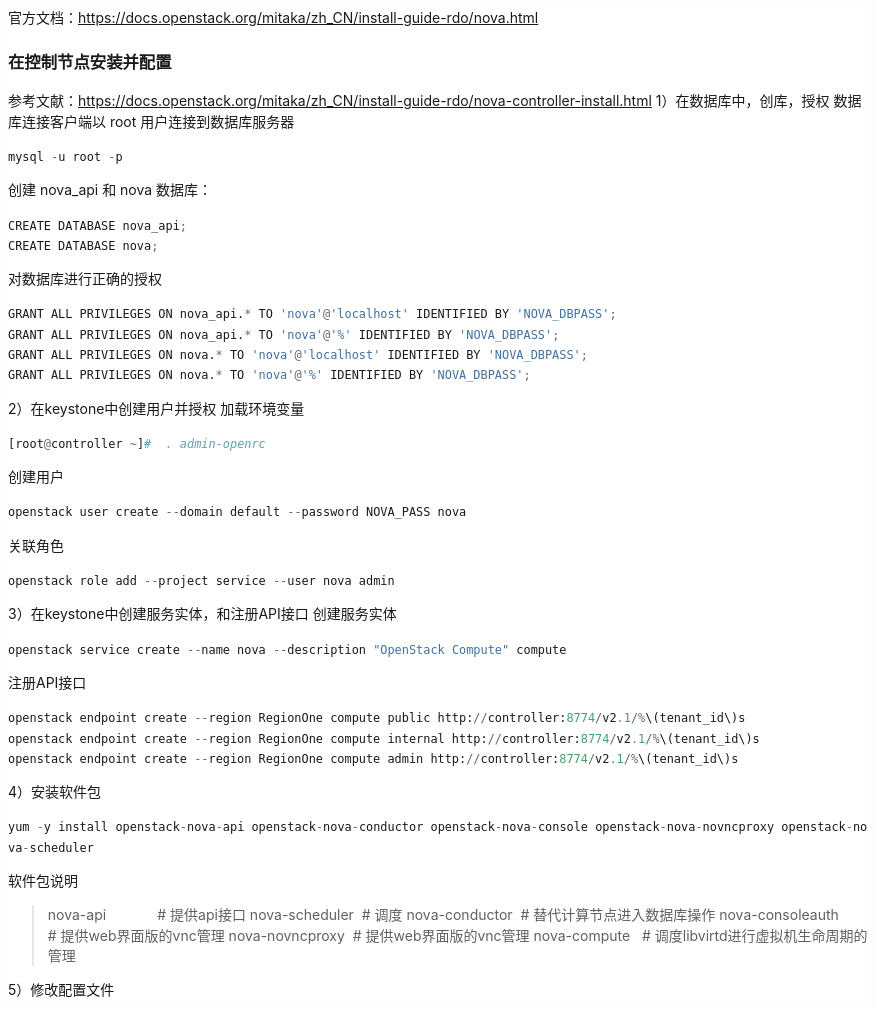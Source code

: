 

官方文档：<a href="https://docs.openstack.org/mitaka/zh_CN/install-guide-rdo/nova.html">https://docs.openstack.org/mitaka/zh_CN/install-guide-rdo/nova.html</a>
### 在控制节点安装并配置


参考文献：<a href="https://docs.openstack.org/mitaka/zh_CN/install-guide-rdo/nova-controller-install.html">https://docs.openstack.org/mitaka/zh_CN/install-guide-rdo/nova-controller-install.html</a>
1）在数据库中，创库，授权
数据库连接客户端以 root 用户连接到数据库服务器
```python
mysql -u root -p
```
创建 nova_api 和 nova 数据库：&nbsp;&nbsp;
```python
CREATE DATABASE nova_api;
CREATE DATABASE nova;
```
对数据库进行正确的授权&nbsp;&nbsp;
```python
GRANT ALL PRIVILEGES ON nova_api.* TO 'nova'@'localhost' IDENTIFIED BY 'NOVA_DBPASS';
GRANT ALL PRIVILEGES ON nova_api.* TO 'nova'@'%' IDENTIFIED BY 'NOVA_DBPASS';
GRANT ALL PRIVILEGES ON nova.* TO 'nova'@'localhost' IDENTIFIED BY 'NOVA_DBPASS';
GRANT ALL PRIVILEGES ON nova.* TO 'nova'@'%' IDENTIFIED BY 'NOVA_DBPASS';
```
2）在keystone中创建用户并授权
加载环境变量
```python
[root@controller ~]#  . admin-openrc
```
创建用户
```python
openstack user create --domain default --password NOVA_PASS nova
```
关联角色
```python
openstack role add --project service --user nova admin
```
3）在keystone中创建服务实体，和注册API接口
创建服务实体
```python
openstack service create --name nova --description "OpenStack Compute" compute
```
注册API接口
```python
openstack endpoint create --region RegionOne compute public http://controller:8774/v2.1/%\(tenant_id\)s
openstack endpoint create --region RegionOne compute internal http://controller:8774/v2.1/%\(tenant_id\)s
openstack endpoint create --region RegionOne compute admin http://controller:8774/v2.1/%\(tenant_id\)s
```
4）安装软件包
```python
yum -y install openstack-nova-api openstack-nova-conductor openstack-nova-console openstack-nova-novncproxy openstack-nova-scheduler   
```
软件包说明
<blockquote>
nova-api&nbsp; &nbsp; &nbsp; &nbsp; &nbsp; &nbsp; &nbsp;#&nbsp;提供api接口
nova-scheduler&nbsp; #&nbsp;调度
nova-conductor&nbsp; #&nbsp;替代计算节点进入数据库操作
nova-consoleauth&nbsp;&nbsp; #&nbsp;提供web界面版的vnc管理
nova-novncproxy&nbsp; #&nbsp;提供web界面版的vnc管理
nova-compute&nbsp;&nbsp; #&nbsp;调度libvirtd进行虚拟机生命周期的管理
</blockquote>
5）修改配置文件